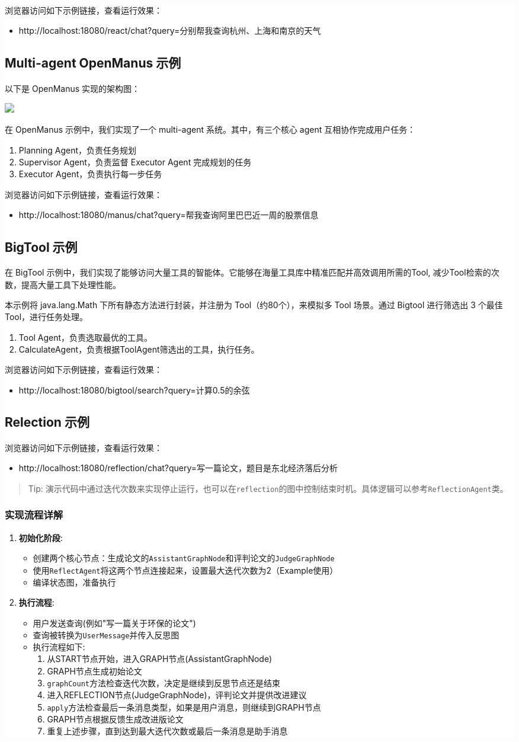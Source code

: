浏览器访问如下示例链接，查看运行效果：

* http://localhost:18080/react/chat?query=分别帮我查询杭州、上海和南京的天气

## Multi-agent OpenManus 示例

以下是 OpenManus 实现的架构图：

![](./imgs/multi-agent-openmanus.png)

在 OpenManus 示例中，我们实现了一个 multi-agent 系统。其中，有三个核心 agent 互相协作完成用户任务：

1. Planning Agent，负责任务规划
2. Supervisor Agent，负责监督 Executor Agent 完成规划的任务
3. Executor Agent，负责执行每一步任务

浏览器访问如下示例链接，查看运行效果：

* http://localhost:18080/manus/chat?query=帮我查询阿里巴巴近一周的股票信息

## BigTool 示例

在 BigTool 示例中，我们实现了能够访问大量工具的智能体。它能够在海量工具库中精准匹配并高效调用所需的Tool, 减少Tool检索的次数，提高大量工具下处理性能。

本示例将 java.lang.Math 下所有静态方法进行封装，并注册为 Tool（约80个），来模拟多 Tool 场景。通过 Bigtool 进行筛选出 3 个最佳 Tool，进行任务处理。

1. Tool Agent，负责选取最优的工具。
2. CalculateAgent，负责根据ToolAgent筛选出的工具，执行任务。

浏览器访问如下示例链接，查看运行效果：

* http://localhost:18080/bigtool/search?query=计算0.5的余弦

## Relection 示例

浏览器访问如下示例链接，查看运行效果：

* http://localhost:18080/reflection/chat?query=写一篇论文，题目是东北经济落后分析

> Tip: 演示代码中通过迭代次数来实现停止运行，也可以在`reflection`的图中控制结束时机。具体逻辑可以参考`ReflectionAgent`类。

### 实现流程详解

1. **初始化阶段**:
    * 创建两个核心节点：生成论文的`AssistantGraphNode`和评判论文的`JudgeGraphNode`
    * 使用`ReflectAgent`将这两个节点连接起来，设置最大迭代次数为2（Example使用）
    * 编译状态图，准备执行

2. **执行流程**:
    * 用户发送查询(例如"写一篇关于环保的论文")
    * 查询被转换为`UserMessage`并传入反思图
    * 执行流程如下:
        1. 从START节点开始，进入GRAPH节点(AssistantGraphNode)
        2. GRAPH节点生成初始论文
        3. `graphCount`方法检查迭代次数，决定是继续到反思节点还是结束
        4. 进入REFLECTION节点(JudgeGraphNode)，评判论文并提供改进建议
        5. `apply`方法检查最后一条消息类型，如果是用户消息，则继续到GRAPH节点
        6. GRAPH节点根据反馈生成改进版论文
        7. 重复上述步骤，直到达到最大迭代次数或最后一条消息是助手消息
